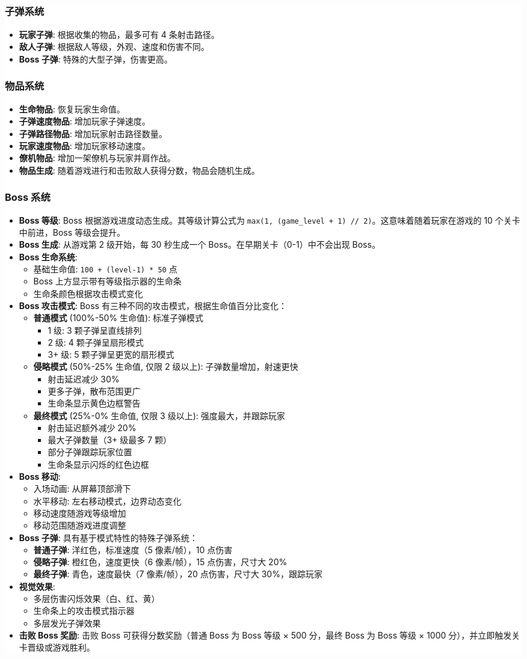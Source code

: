 ### 子弹系统
- **玩家子弹**: 根据收集的物品，最多可有 4 条射击路径。
- **敌人子弹**: 根据敌人等级，外观、速度和伤害不同。
- **Boss 子弹**: 特殊的大型子弹，伤害更高。

### 物品系统
- **生命物品**: 恢复玩家生命值。
- **子弹速度物品**: 增加玩家子弹速度。
- **子弹路径物品**: 增加玩家射击路径数量。
- **玩家速度物品**: 增加玩家移动速度。
- **僚机物品**: 增加一架僚机与玩家并肩作战。
- **物品生成**: 随着游戏进行和击败敌人获得分数，物品会随机生成。

### Boss 系统
- **Boss 等级**: Boss 根据游戏进度动态生成。其等级计算公式为 `max(1, (game_level + 1) // 2)`。这意味着随着玩家在游戏的 10 个关卡中前进，Boss 等级会提升。
- **Boss 生成**: 从游戏第 2 级开始，每 30 秒生成一个 Boss。在早期关卡（0-1）中不会出现 Boss。
- **Boss 生命系统**:
  - 基础生命值: `100 + (level-1) * 50` 点
  - Boss 上方显示带有等级指示器的生命条
  - 生命条颜色根据攻击模式变化
- **Boss 攻击模式**: Boss 有三种不同的攻击模式，根据生命值百分比变化：
  - **普通模式** (100%-50% 生命值): 标准子弹模式
    - 1 级: 3 颗子弹呈直线排列
    - 2 级: 4 颗子弹呈扇形模式
    - 3+ 级: 5 颗子弹呈更宽的扇形模式
  - **侵略模式** (50%-25% 生命值, 仅限 2 级以上): 子弹数量增加，射速更快
    - 射击延迟减少 30%
    - 更多子弹，散布范围更广
    - 生命条显示黄色边框警告
  - **最终模式** (25%-0% 生命值, 仅限 3 级以上): 强度最大，并跟踪玩家
    - 射击延迟额外减少 20%
    - 最大子弹数量（3+ 级最多 7 颗）
    - 部分子弹跟踪玩家位置
    - 生命条显示闪烁的红色边框
- **Boss 移动**:
  - 入场动画: 从屏幕顶部滑下
  - 水平移动: 左右移动模式，边界动态变化
  - 移动速度随游戏等级增加
  - 移动范围随游戏进度调整
- **Boss 子弹**: 具有基于模式特性的特殊子弹系统：
  - **普通子弹**: 洋红色，标准速度（5 像素/帧），10 点伤害
  - **侵略子弹**: 橙红色，速度更快（6 像素/帧），15 点伤害，尺寸大 20%
  - **最终子弹**: 青色，速度最快（7 像素/帧），20 点伤害，尺寸大 30%，跟踪玩家
- **视觉效果**:
  - 多层伤害闪烁效果（白、红、黄）
  - 生命条上的攻击模式指示器
  - 多层发光子弹效果
- **击败 Boss 奖励**: 击败 Boss 可获得分数奖励（普通 Boss 为 Boss 等级 × 500 分，最终 Boss 为 Boss 等级 × 1000 分），并立即触发关卡晋级或游戏胜利。
